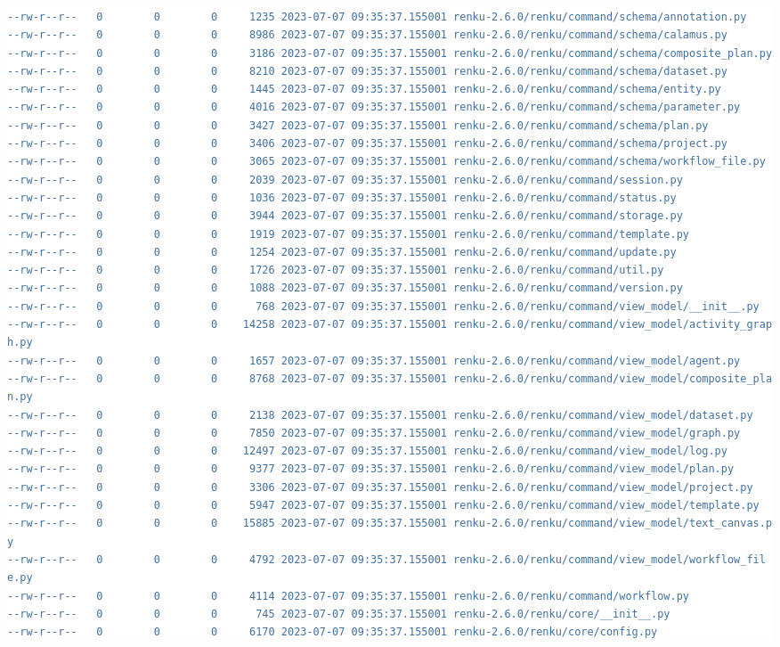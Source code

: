 ```diff
--rw-r--r--   0        0        0     1235 2023-07-07 09:35:37.155001 renku-2.6.0/renku/command/schema/annotation.py
--rw-r--r--   0        0        0     8986 2023-07-07 09:35:37.155001 renku-2.6.0/renku/command/schema/calamus.py
--rw-r--r--   0        0        0     3186 2023-07-07 09:35:37.155001 renku-2.6.0/renku/command/schema/composite_plan.py
--rw-r--r--   0        0        0     8210 2023-07-07 09:35:37.155001 renku-2.6.0/renku/command/schema/dataset.py
--rw-r--r--   0        0        0     1445 2023-07-07 09:35:37.155001 renku-2.6.0/renku/command/schema/entity.py
--rw-r--r--   0        0        0     4016 2023-07-07 09:35:37.155001 renku-2.6.0/renku/command/schema/parameter.py
--rw-r--r--   0        0        0     3427 2023-07-07 09:35:37.155001 renku-2.6.0/renku/command/schema/plan.py
--rw-r--r--   0        0        0     3406 2023-07-07 09:35:37.155001 renku-2.6.0/renku/command/schema/project.py
--rw-r--r--   0        0        0     3065 2023-07-07 09:35:37.155001 renku-2.6.0/renku/command/schema/workflow_file.py
--rw-r--r--   0        0        0     2039 2023-07-07 09:35:37.155001 renku-2.6.0/renku/command/session.py
--rw-r--r--   0        0        0     1036 2023-07-07 09:35:37.155001 renku-2.6.0/renku/command/status.py
--rw-r--r--   0        0        0     3944 2023-07-07 09:35:37.155001 renku-2.6.0/renku/command/storage.py
--rw-r--r--   0        0        0     1919 2023-07-07 09:35:37.155001 renku-2.6.0/renku/command/template.py
--rw-r--r--   0        0        0     1254 2023-07-07 09:35:37.155001 renku-2.6.0/renku/command/update.py
--rw-r--r--   0        0        0     1726 2023-07-07 09:35:37.155001 renku-2.6.0/renku/command/util.py
--rw-r--r--   0        0        0     1088 2023-07-07 09:35:37.155001 renku-2.6.0/renku/command/version.py
--rw-r--r--   0        0        0      768 2023-07-07 09:35:37.155001 renku-2.6.0/renku/command/view_model/__init__.py
--rw-r--r--   0        0        0    14258 2023-07-07 09:35:37.155001 renku-2.6.0/renku/command/view_model/activity_graph.py
--rw-r--r--   0        0        0     1657 2023-07-07 09:35:37.155001 renku-2.6.0/renku/command/view_model/agent.py
--rw-r--r--   0        0        0     8768 2023-07-07 09:35:37.155001 renku-2.6.0/renku/command/view_model/composite_plan.py
--rw-r--r--   0        0        0     2138 2023-07-07 09:35:37.155001 renku-2.6.0/renku/command/view_model/dataset.py
--rw-r--r--   0        0        0     7850 2023-07-07 09:35:37.155001 renku-2.6.0/renku/command/view_model/graph.py
--rw-r--r--   0        0        0    12497 2023-07-07 09:35:37.155001 renku-2.6.0/renku/command/view_model/log.py
--rw-r--r--   0        0        0     9377 2023-07-07 09:35:37.155001 renku-2.6.0/renku/command/view_model/plan.py
--rw-r--r--   0        0        0     3306 2023-07-07 09:35:37.155001 renku-2.6.0/renku/command/view_model/project.py
--rw-r--r--   0        0        0     5947 2023-07-07 09:35:37.155001 renku-2.6.0/renku/command/view_model/template.py
--rw-r--r--   0        0        0    15885 2023-07-07 09:35:37.155001 renku-2.6.0/renku/command/view_model/text_canvas.py
--rw-r--r--   0        0        0     4792 2023-07-07 09:35:37.155001 renku-2.6.0/renku/command/view_model/workflow_file.py
--rw-r--r--   0        0        0     4114 2023-07-07 09:35:37.155001 renku-2.6.0/renku/command/workflow.py
--rw-r--r--   0        0        0      745 2023-07-07 09:35:37.155001 renku-2.6.0/renku/core/__init__.py
--rw-r--r--   0        0        0     6170 2023-07-07 09:35:37.155001 renku-2.6.0/renku/core/config.py
```